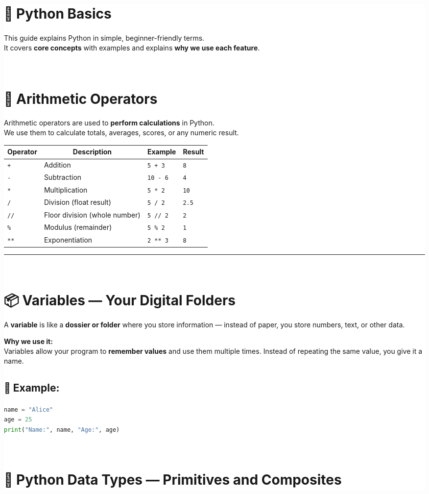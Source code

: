 
# 🐍 Python Basics

This guide explains Python in simple, beginner-friendly terms.  
It covers **core concepts** with examples and explains **why we use each feature**.

<br>

# 🧮 Arithmetic Operators

Arithmetic operators are used to **perform calculations** in Python.  
We use them to calculate totals, averages, scores, or any numeric result.

| Operator | Description | Example | Result |
|----------|------------|---------|--------|
| `+` | Addition | `5 + 3` | `8` |
| `-` | Subtraction | `10 - 6` | `4` |
| `*` | Multiplication | `5 * 2` | `10` |
| `/` | Division (float result) | `5 / 2` | `2.5` |
| `//` | Floor division (whole number) | `5 // 2` | `2` |
| `%` | Modulus (remainder) | `5 % 2` | `1` |
| `**` | Exponentiation | `2 ** 3` | `8` |

---
<br>

# 📦 Variables — Your Digital Folders

A **variable** is like a **dossier or folder** where you store information — instead of paper, you store numbers, text, or other data.  

**Why we use it:**  
Variables allow your program to **remember values** and use them multiple times. Instead of repeating the same value, you give it a name.

## 📝 Example:
```python
name = "Alice"
age = 25
print("Name:", name, "Age:", age)
```

<br>

# 🔢 Python Data Types — Primitives and Composites
